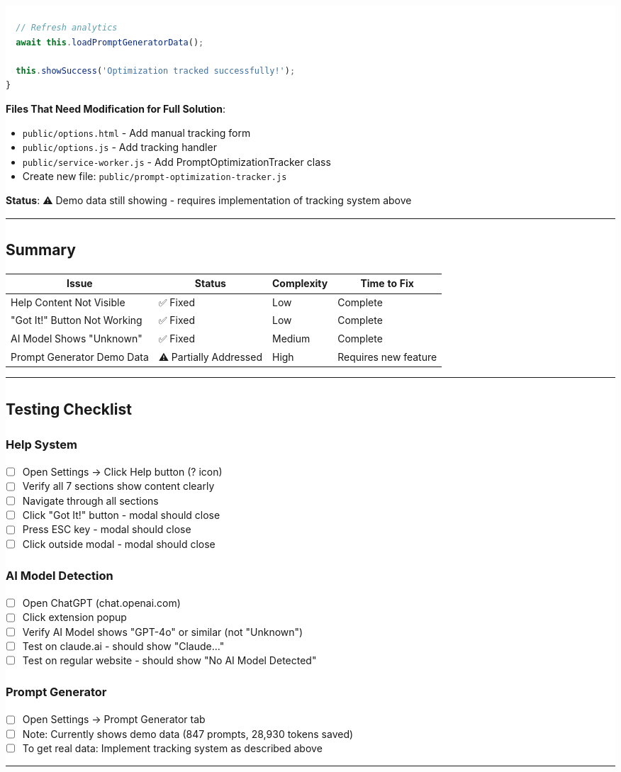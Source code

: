 ```javascript

  // Refresh analytics
  await this.loadPromptGeneratorData();

  this.showSuccess('Optimization tracked successfully!');
}
```

**Files That Need Modification for Full Solution**:
- `public/options.html` - Add manual tracking form
- `public/options.js` - Add tracking handler
- `public/service-worker.js` - Add PromptOptimizationTracker class
- Create new file: `public/prompt-optimization-tracker.js`

**Status**: ⚠️ Demo data still showing - requires implementation of tracking system above

---

## Summary

| Issue | Status | Complexity | Time to Fix |
|-------|--------|------------|-------------|
| Help Content Not Visible | ✅ Fixed | Low | Complete |
| "Got It!" Button Not Working | ✅ Fixed | Low | Complete |
| AI Model Shows "Unknown" | ✅ Fixed | Medium | Complete |
| Prompt Generator Demo Data | ⚠️ Partially Addressed | High | Requires new feature |

---

## Testing Checklist

### Help System
- [ ] Open Settings → Click Help button (? icon)
- [ ] Verify all 7 sections show content clearly
- [ ] Navigate through all sections
- [ ] Click "Got It!" button - modal should close
- [ ] Press ESC key - modal should close
- [ ] Click outside modal - modal should close

### AI Model Detection
- [ ] Open ChatGPT (chat.openai.com)
- [ ] Click extension popup
- [ ] Verify AI Model shows "GPT-4o" or similar (not "Unknown")
- [ ] Test on claude.ai - should show "Claude..."
- [ ] Test on regular website - should show "No AI Model Detected"

### Prompt Generator
- [ ] Open Settings → Prompt Generator tab
- [ ] Note: Currently shows demo data (847 prompts, 28,930 tokens saved)
- [ ] To get real data: Implement tracking system as described above

---